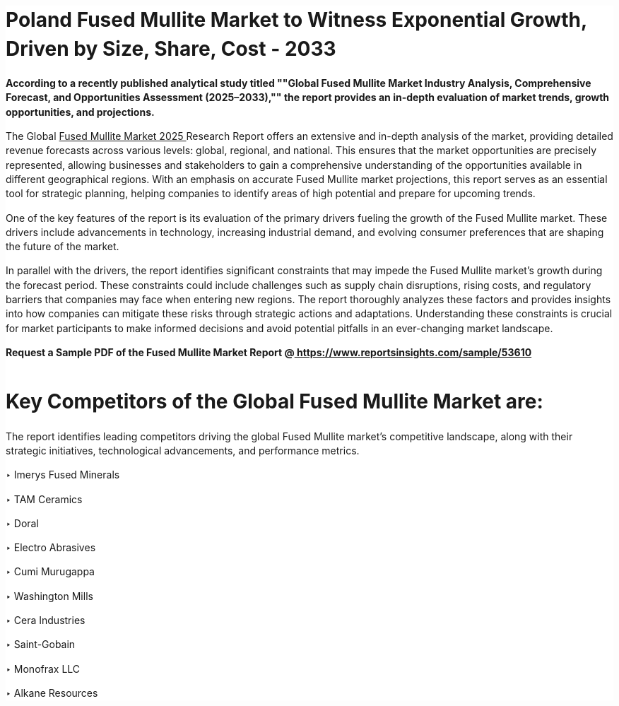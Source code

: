 # Poland Fused Mullite Market to Witness Exponential Growth, Driven by Size, Share, Cost - 2033

<strong>According to a recently published analytical study titled ""Global Fused Mullite Market Industry Analysis, Comprehensive Forecast, and Opportunities Assessment (2025–2033),"" the report provides an in-depth evaluation of market trends, growth opportunities, and projections.</strong>

 The Global <a href=https://www.reportsinsights.com/sample/53610>Fused Mullite Market 2025 </a> Research Report offers an extensive and in-depth analysis of the market, providing detailed revenue forecasts across various levels: global, regional, and national. This ensures that the market opportunities are precisely represented, allowing businesses and stakeholders to gain a comprehensive understanding of the opportunities available in different geographical regions. With an emphasis on accurate Fused Mullite market projections, this report serves as an essential tool for strategic planning, helping companies to identify areas of high potential and prepare for upcoming trends.

One of the key features of the report is its evaluation of the primary drivers fueling the growth of the Fused Mullite market. These drivers include advancements in technology, increasing industrial demand, and evolving consumer preferences that are shaping the future of the market. 

In parallel with the drivers, the report identifies significant constraints that may impede the Fused Mullite market’s growth during the forecast period. These constraints could include challenges such as supply chain disruptions, rising costs, and regulatory barriers that companies may face when entering new regions. The report thoroughly analyzes these factors and provides insights into how companies can mitigate these risks through strategic actions and adaptations. Understanding these constraints is crucial for market participants to make informed decisions and avoid potential pitfalls in an ever-changing market landscape.

<strong>Request a Sample PDF of the Fused Mullite Market Report </strong><strong>@<a href=https://www.reportsinsights.com/sample/53610> https://www.reportsinsights.com/sample/53610</a></strong></font>

# <strong>Key Competitors of the Global Fused Mullite Market are:</strong>

The report identifies leading competitors driving the global Fused Mullite market’s competitive landscape, along with their strategic initiatives, technological advancements, and performance metrics.

‣ Imerys Fused Minerals

‣ TAM Ceramics

‣ Doral

‣ Electro Abrasives

‣ Cumi Murugappa

‣ Washington Mills

‣ Cera Industries

‣ Saint-Gobain

‣ Monofrax LLC

‣ Alkane Resources

